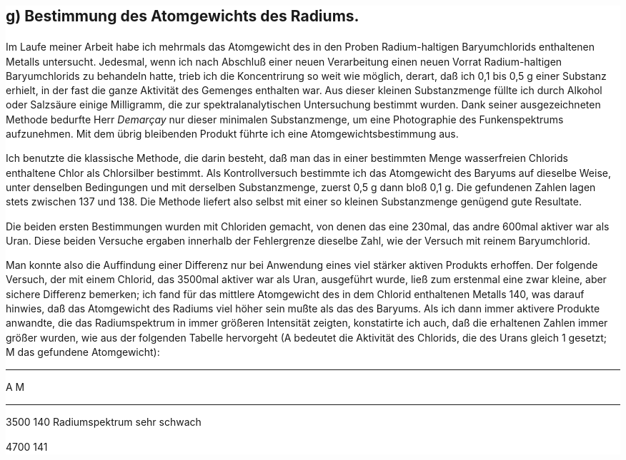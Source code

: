 ## g) Bestimmung des Atomgewichts des Radiums.

Im Laufe meiner Arbeit habe ich mehrmals das Atomgewicht
des in den Proben Radium-haltigen Baryumchlorids enthaltenen
Metalls untersucht. Jedesmal, wenn ich nach Abschluß einer
neuen Verarbeitung einen neuen Vorrat Radium-haltigen Baryumchlorids
zu behandeln hatte, trieb ich die Koncentrirung so weit
wie möglich, derart, daß ich 0,1 bis 0,5&nbsp;g einer Substanz erhielt,
in der fast die ganze Aktivität des Gemenges enthalten war. Aus
dieser kleinen Substanzmenge füllte ich durch Alkohol oder Salzsäure
einige Milligramm, die zur spektralanalytischen Untersuchung
bestimmt wurden. Dank seiner ausgezeichneten Methode
bedurfte Herr *Demarçay* nur dieser minimalen Substanzmenge,
um eine Photographie des Funkenspektrums aufzunehmen. Mit
dem übrig bleibenden Produkt führte ich eine Atomgewichtsbestimmung
aus.

Ich benutzte die klassische Methode, die darin besteht, daß
man das in einer bestimmten Menge wasserfreien Chlorids enthaltene
Chlor als Chlorsilber bestimmt. Als Kontrollversuch bestimmte
ich das Atomgewicht des Baryums auf dieselbe Weise,
unter denselben Bedingungen und mit derselben Substanzmenge,
zuerst 0,5&nbsp;g dann bloß&nbsp;0,1&nbsp;g. Die gefundenen Zahlen lagen
stets zwischen 137 und 138. Die Methode liefert also selbst mit einer
so kleinen Substanzmenge genügend gute Resultate.

Die beiden ersten Bestimmungen wurden mit Chloriden gemacht,
von denen das eine 230mal, das andre 600mal aktiver
war als Uran. Diese beiden Versuche ergaben innerhalb der
Fehlergrenze dieselbe Zahl, wie der Versuch mit reinem Baryumchlorid.

Man konnte also die Auffindung einer Differenz nur bei Anwendung
eines viel stärker aktiven Produkts erhoffen. Der folgende
Versuch, der mit einem Chlorid, das 3500mal aktiver war
als Uran, ausgeführt wurde, ließ zum erstenmal eine zwar kleine,
aber sichere Differenz bemerken; ich fand für das mittlere Atomgewicht
des in dem Chlorid enthaltenen Metalls 140, was darauf
hinwies, daß das Atomgewicht des Radiums viel höher sein mußte
als das des Baryums. Als ich dann immer aktivere Produkte
anwandte, die das Radiumspektrum in immer größeren Intensität
zeigten, konstatirte ich auch, daß die erhaltenen Zahlen immer
größer wurden, wie aus der folgenden Tabelle hervorgeht
(A&nbsp;bedeutet
die Aktivität des Chlorids, die des Urans gleich&nbsp;1 gesetzt;
M&nbsp;das gefundene Atomgewicht):

------------------------------------------------------------
  A         M
--------- ------- ----------------------------------------------
 3500      140    Radiumspektrum sehr schwach

 4700      141
